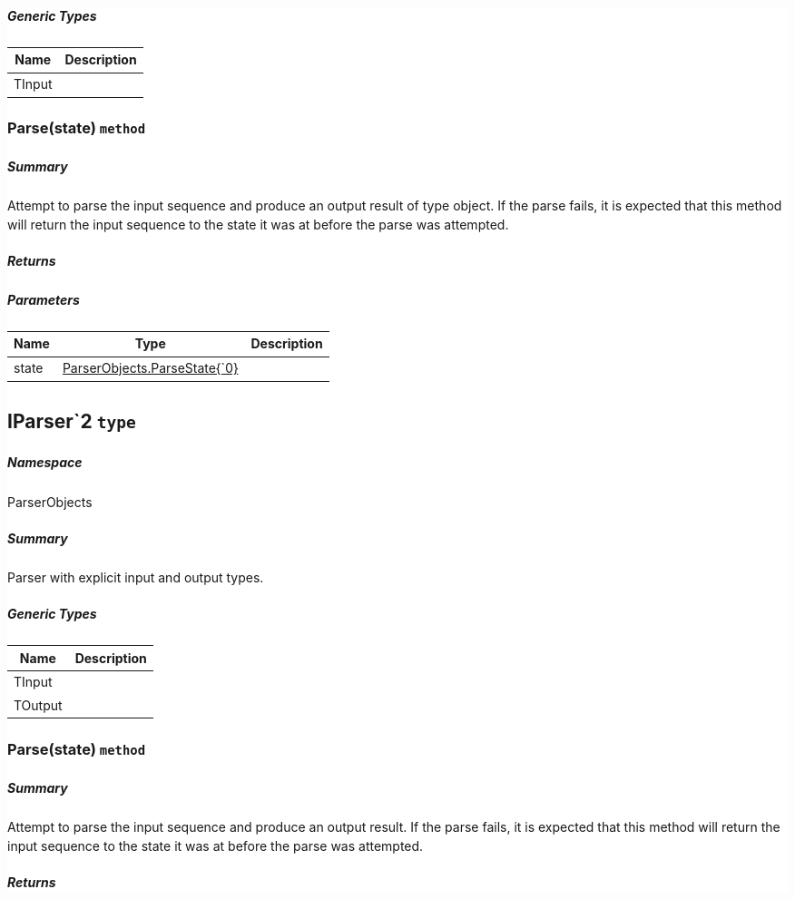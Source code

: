 ##### Generic Types

| Name | Description |
| ---- | ----------- |
| TInput |  |

<a name='M-ParserObjects-IParser`1-Parse-ParserObjects-ParseState{`0}-'></a>
### Parse(state) `method`

##### Summary

Attempt to parse the input sequence and produce an output result of type object. If the parse
fails, it is expected that this method will return the input sequence to the state it was at
before the parse was attempted.

##### Returns



##### Parameters

| Name | Type | Description |
| ---- | ---- | ----------- |
| state | [ParserObjects.ParseState{\`0}](#T-ParserObjects-ParseState{`0} 'ParserObjects.ParseState{`0}') |  |

<a name='T-ParserObjects-IParser`2'></a>
## IParser\`2 `type`

##### Namespace

ParserObjects

##### Summary

Parser with explicit input and output types.

##### Generic Types

| Name | Description |
| ---- | ----------- |
| TInput |  |
| TOutput |  |

<a name='M-ParserObjects-IParser`2-Parse-ParserObjects-ParseState{`0}-'></a>
### Parse(state) `method`

##### Summary

Attempt to parse the input sequence and produce an output result. If the parse fails, it is
expected that this method will return the input sequence to the state it was at before the
parse was attempted.

##### Returns
